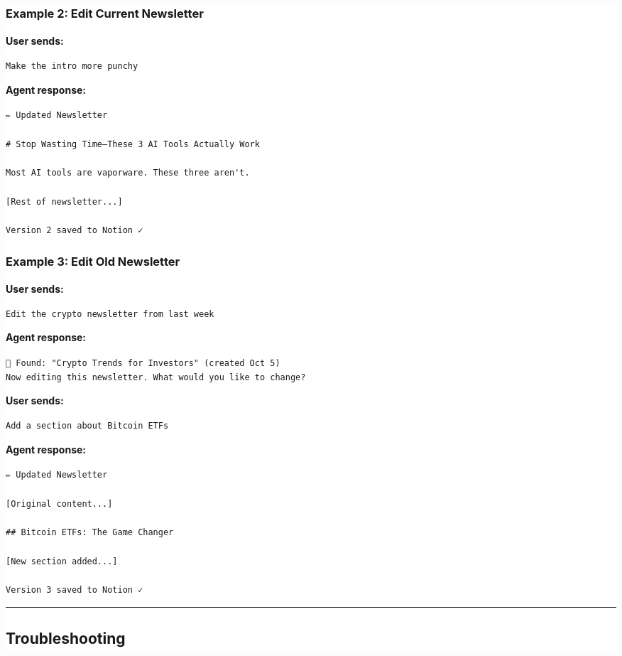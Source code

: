 ### Example 2: Edit Current Newsletter

**User sends:**
```
Make the intro more punchy
```

**Agent response:**
```
✏️ Updated Newsletter

# Stop Wasting Time—These 3 AI Tools Actually Work

Most AI tools are vaporware. These three aren't.

[Rest of newsletter...]

Version 2 saved to Notion ✓
```

### Example 3: Edit Old Newsletter

**User sends:**
```
Edit the crypto newsletter from last week
```

**Agent response:**
```
📂 Found: "Crypto Trends for Investors" (created Oct 5)
Now editing this newsletter. What would you like to change?
```

**User sends:**
```
Add a section about Bitcoin ETFs
```

**Agent response:**
```
✏️ Updated Newsletter

[Original content...]

## Bitcoin ETFs: The Game Changer

[New section added...]

Version 3 saved to Notion ✓
```

---

## Troubleshooting
